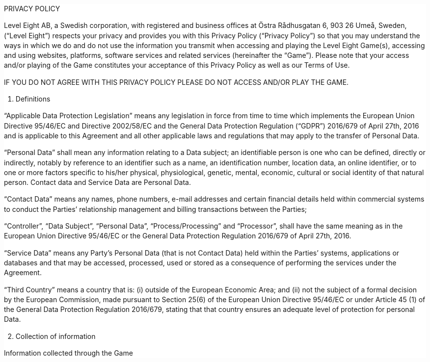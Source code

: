 PRIVACY POLICY

Level Eight AB, a Swedish corporation, with registered and business offices at
Östra Rådhusgatan 6, 903 26 Umeå, Sweden, (“Level Eight”) respects your
privacy and provides you with this Privacy Policy (“Privacy Policy”) so that
you may understand the ways in which we do and do not use the information you
transmit when accessing and playing the Level Eight Game(s), accessing and
using websites, platforms, software services and related services (hereinafter
the “Game”). Please note that your access and/or playing of the Game
constitutes your acceptance of this Privacy Policy as well as our Terms of
Use.

IF YOU DO NOT AGREE WITH THIS PRIVACY POLICY PLEASE DO NOT ACCESS AND/OR PLAY
THE GAME.

  1. Definitions

“Applicable Data Protection Legislation” means any legislation in force from
time to time which implements the European Union Directive 95/46/EC and
Directive 2002/58/EC and the General Data Protection Regulation (“GDPR”)
2016/679 of April 27th, 2016 and is applicable to this Agreement and all other
applicable laws and regulations that may apply to the transfer of Personal
Data.

“Personal Data” shall mean any information relating to a Data subject; an
identifiable person is one who can be defined, directly or indirectly, notably
by reference to an identifier such as a name, an identification number,
location data, an online identifier, or to one or more factors specific to
his/her physical, physiological, genetic, mental, economic, cultural or social
identity of that natural person. Contact data and Service Data are Personal
Data.

“Contact Data” means any names, phone numbers, e-mail addresses and certain
financial details held within commercial systems to conduct the Parties’
relationship management and billing transactions between the Parties;

“Controller”, “Data Subject”, “Personal Data”, “Process/Processing” and
“Processor”, shall have the same meaning as in the European Union Directive
95/46/EC or the General Data Protection Regulation 2016/679 of April 27th,
2016.

“Service Data” means any Party’s Personal Data (that is not Contact Data) held
within the Parties’ systems, applications or databases and that may be
accessed, processed, used or stored as a consequence of performing the
services under the Agreement.

“Third Country” means a country that is: (i) outside of the European Economic
Area; and (ii) not the subject of a formal decision by the European
Commission, made pursuant to Section 25(6) of the European Union Directive
95/46/EC or under Article 45 (1) of the General Data Protection Regulation
2016/679, stating that that country ensures an adequate level of protection
for personal Data.

  2. Collection of information

Information collected through the Game
